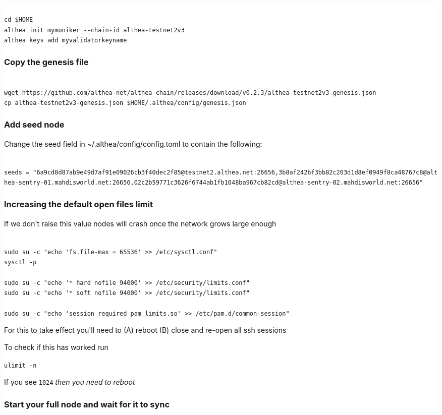 ```

cd $HOME
althea init mymoniker --chain-id althea-testnet2v3
althea keys add myvalidatorkeyname

```

### Copy the genesis file

```

wget https://github.com/althea-net/althea-chain/releases/download/v0.2.3/althea-testnet2v3-genesis.json
cp althea-testnet2v3-genesis.json $HOME/.althea/config/genesis.json

```

### Add seed node

Change the seed field in ~/.althea/config/config.toml to contain the following:

```

seeds = "6a9cd8d87ab9e49d7af91e09026cb3f40dec2f85@testnet2.althea.net:26656,3b8af242bf3bb82c203d1d8ef0949f8ca48767c8@althea-sentry-01.mahdisworld.net:26656,02c2b59771c3626f6744ab1fb1048ba967cb82cd@althea-sentry-02.mahdisworld.net:26656"

```

### Increasing the default open files limit

If we don't raise this value nodes will crash once the network grows large enough

```

sudo su -c "echo 'fs.file-max = 65536' >> /etc/sysctl.conf"
sysctl -p

sudo su -c "echo '* hard nofile 94000' >> /etc/security/limits.conf"
sudo su -c "echo '* soft nofile 94000' >> /etc/security/limits.conf"

sudo su -c "echo 'session required pam_limits.so' >> /etc/pam.d/common-session"
```

For this to take effect you'll need to (A) reboot (B) close and re-open all ssh sessions

To check if this has worked run

```
ulimit -n
```

If you see `1024` _then you need to reboot_

### Start your full node and wait for it to sync
